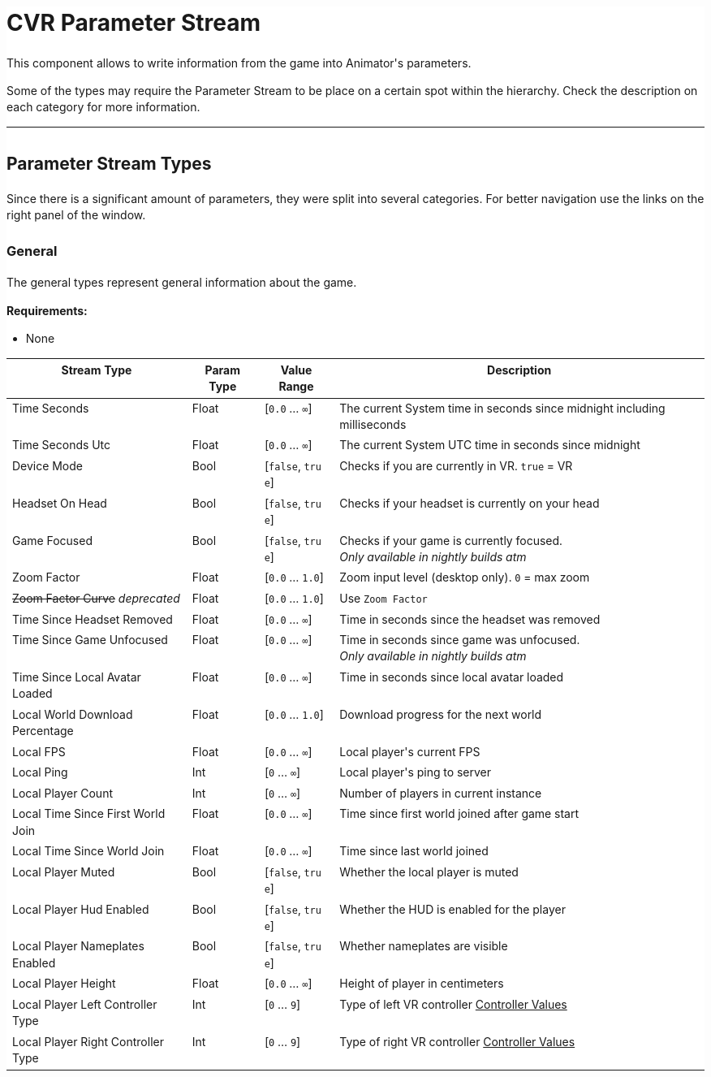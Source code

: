 # CVR Parameter Stream <div class="whitelisted" data-list="APW"></div>

This component allows to write information from the game into Animator's parameters.

Some of the types may require the Parameter Stream to be place on a certain spot within the hierarchy. Check the
description on each category for more information.

---

## Parameter Stream Types

Since there is a significant amount of parameters, they were split into several categories. For better navigation use
the links on the right panel of the window.

### General

The general types represent general information about the game.

**Requirements:**

- None

| Stream Type                        | Param Type | Value Range       | Description                                                                         |
|------------------------------------|------------|-------------------|-------------------------------------------------------------------------------------|
| Time Seconds                       | Float      | [`0.0` … `∞`]     | The current System time in seconds since midnight including milliseconds            |
| Time Seconds Utc                   | Float      | [`0.0` … `∞`]     | The current System UTC time in seconds since midnight                               |
| Device Mode                        | Bool       | [`false`, `true`] | Checks if you are currently in VR. `true` = VR                                      |
| Headset On Head                    | Bool       | [`false`, `true`] | Checks if your headset is currently on your head                                    |
| Game Focused                       | Bool       | [`false`, `true`] | Checks if your game is currently focused.<br>*Only available in nightly builds atm* |
| Zoom Factor                        | Float      | [`0.0` … `1.0`]   | Zoom input level (desktop only). `0` = max zoom                                     |
| ~~Zoom Factor Curve~~ *deprecated* | Float      | [`0.0` … `1.0`]   | Use `Zoom Factor`                                                                   |
| Time Since Headset Removed         | Float      | [`0.0` … `∞`]     | Time in seconds since the headset was removed                                       |
| Time Since Game Unfocused          | Float      | [`0.0` … `∞`]     | Time in seconds since game was unfocused.<br>*Only available in nightly builds atm* |
| Time Since Local Avatar Loaded     | Float      | [`0.0` … `∞`]     | Time in seconds since local avatar loaded                                           |
| Local World Download Percentage    | Float      | [`0.0` … `1.0`]   | Download progress for the next world                                                |
| Local FPS                          | Float      | [`0.0` … `∞`]     | Local player's current FPS                                                          |
| Local Ping                         | Int        | [`0` … `∞`]       | Local player's ping to server                                                       |
| Local Player Count                 | Int        | [`0` … `∞`]       | Number of players in current instance                                               |
| Local Time Since First World Join  | Float      | [`0.0` … `∞`]     | Time since first world joined after game start                                      |
| Local Time Since World Join        | Float      | [`0.0` … `∞`]     | Time since last world joined                                                        |
| Local Player Muted                 | Bool       | [`false`, `true`] | Whether the local player is muted                                                   |
| Local Player Hud Enabled           | Bool       | [`false`, `true`] | Whether the HUD is enabled for the player                                           |
| Local Player Nameplates Enabled    | Bool       | [`false`, `true`] | Whether nameplates are visible                                                      |
| Local Player Height                | Float      | [`0.0` … `∞`]     | Height of player in centimeters                                                     |
| Local Player Left Controller Type  | Int        | [`0` … `9`]       | Type of left VR controller [Controller Values](#controller-type-mapping)            |
| Local Player Right Controller Type | Int        | [`0` … `9`]       | Type of right VR controller [Controller Values](#controller-type-mapping)           |
